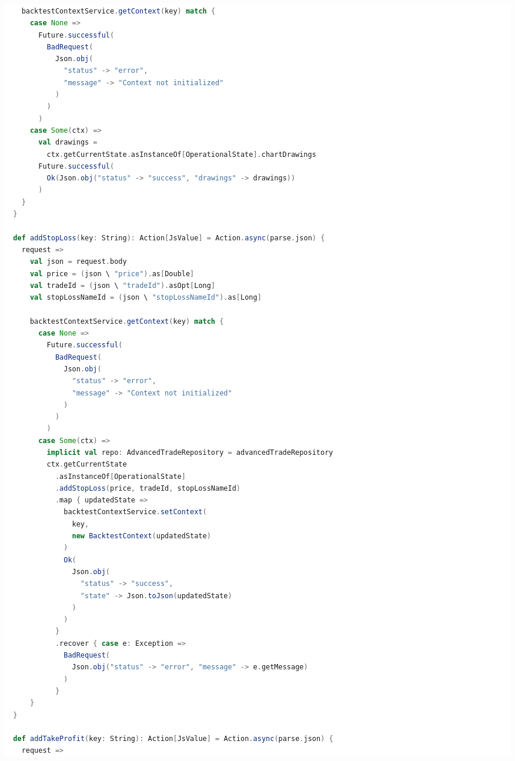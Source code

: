 ```scala
    backtestContextService.getContext(key) match {
      case None =>
        Future.successful(
          BadRequest(
            Json.obj(
              "status" -> "error",
              "message" -> "Context not initialized"
            )
          )
        )
      case Some(ctx) =>
        val drawings =
          ctx.getCurrentState.asInstanceOf[OperationalState].chartDrawings
        Future.successful(
          Ok(Json.obj("status" -> "success", "drawings" -> drawings))
        )
    }
  }

  def addStopLoss(key: String): Action[JsValue] = Action.async(parse.json) {
    request =>
      val json = request.body
      val price = (json \ "price").as[Double]
      val tradeId = (json \ "tradeId").asOpt[Long]
      val stopLossNameId = (json \ "stopLossNameId").as[Long]

      backtestContextService.getContext(key) match {
        case None =>
          Future.successful(
            BadRequest(
              Json.obj(
                "status" -> "error",
                "message" -> "Context not initialized"
              )
            )
          )
        case Some(ctx) =>
          implicit val repo: AdvancedTradeRepository = advancedTradeRepository
          ctx.getCurrentState
            .asInstanceOf[OperationalState]
            .addStopLoss(price, tradeId, stopLossNameId)
            .map { updatedState =>
              backtestContextService.setContext(
                key,
                new BacktestContext(updatedState)
              )
              Ok(
                Json.obj(
                  "status" -> "success",
                  "state" -> Json.toJson(updatedState)
                )
              )
            }
            .recover { case e: Exception =>
              BadRequest(
                Json.obj("status" -> "error", "message" -> e.getMessage)
              )
            }
      }
  }

  def addTakeProfit(key: String): Action[JsValue] = Action.async(parse.json) {
    request =>
```